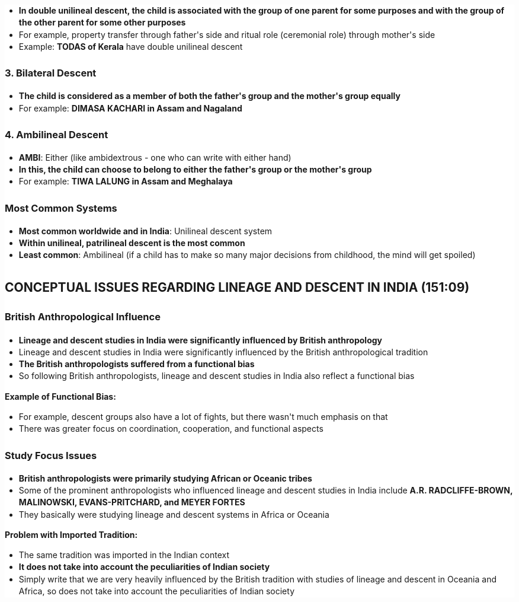- **In double unilineal descent, the child is associated with the group of one parent for some purposes and with the group of the other parent for some other purposes**
- For example, property transfer through father's side and ritual role (ceremonial role) through mother's side
- Example: **TODAS of Kerala** have double unilineal descent

### 3. Bilateral Descent

- **The child is considered as a member of both the father's group and the mother's group equally**
- For example: **DIMASA KACHARI in Assam and Nagaland**

### 4. Ambilineal Descent

- **AMBI**: Either (like ambidextrous - one who can write with either hand)
- **In this, the child can choose to belong to either the father's group or the mother's group**
- For example: **TIWA LALUNG in Assam and Meghalaya**

### Most Common Systems

- **Most common worldwide and in India**: Unilineal descent system
- **Within unilineal, patrilineal descent is the most common**
- **Least common**: Ambilineal (if a child has to make so many major decisions from childhood, the mind will get spoiled)

## CONCEPTUAL ISSUES REGARDING LINEAGE AND DESCENT IN INDIA (151:09)

### British Anthropological Influence

- **Lineage and descent studies in India were significantly influenced by British anthropology**
- Lineage and descent studies in India were significantly influenced by the British anthropological tradition
- **The British anthropologists suffered from a functional bias**
- So following British anthropologists, lineage and descent studies in India also reflect a functional bias

**Example of Functional Bias:**

- For example, descent groups also have a lot of fights, but there wasn't much emphasis on that
- There was greater focus on coordination, cooperation, and functional aspects

### Study Focus Issues

- **British anthropologists were primarily studying African or Oceanic tribes**
- Some of the prominent anthropologists who influenced lineage and descent studies in India include **A.R. RADCLIFFE-BROWN, MALINOWSKI, EVANS-PRITCHARD, and MEYER FORTES**
- They basically were studying lineage and descent systems in Africa or Oceania

**Problem with Imported Tradition:**

- The same tradition was imported in the Indian context
- **It does not take into account the peculiarities of Indian society**
- Simply write that we are very heavily influenced by the British tradition with studies of lineage and descent in Oceania and Africa, so does not take into account the peculiarities of Indian society
